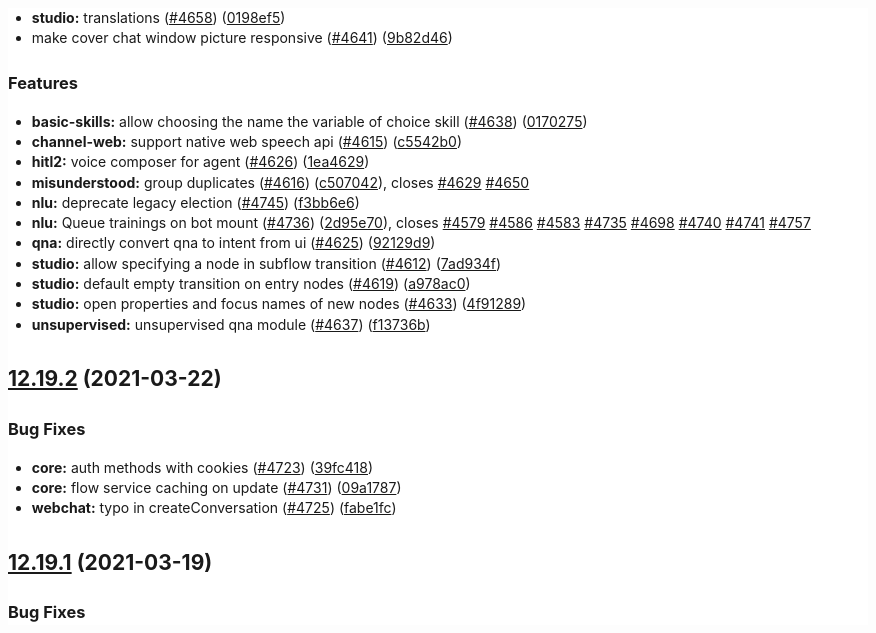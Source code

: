 - **studio:** translations ([#4658](https://github.com/botpress/v12/issues/4658)) ([0198ef5](https://github.com/botpress/v12/commit/0198ef5))
- make cover chat window picture responsive ([#4641](https://github.com/botpress/v12/issues/4641)) ([9b82d46](https://github.com/botpress/v12/commit/9b82d46))

### Features

- **basic-skills:** allow choosing the name the variable of choice skill ([#4638](https://github.com/botpress/v12/issues/4638)) ([0170275](https://github.com/botpress/v12/commit/0170275))
- **channel-web:** support native web speech api ([#4615](https://github.com/botpress/v12/issues/4615)) ([c5542b0](https://github.com/botpress/v12/commit/c5542b0))
- **hitl2:** voice composer for agent ([#4626](https://github.com/botpress/v12/issues/4626)) ([1ea4629](https://github.com/botpress/v12/commit/1ea4629))
- **misunderstood:** group duplicates ([#4616](https://github.com/botpress/v12/issues/4616)) ([c507042](https://github.com/botpress/v12/commit/c507042)), closes [#4629](https://github.com/botpress/v12/issues/4629) [#4650](https://github.com/botpress/v12/issues/4650)
- **nlu:** deprecate legacy election ([#4745](https://github.com/botpress/v12/issues/4745)) ([f3bb6e6](https://github.com/botpress/v12/commit/f3bb6e6))
- **nlu:** Queue trainings on bot mount ([#4736](https://github.com/botpress/v12/issues/4736)) ([2d95e70](https://github.com/botpress/v12/commit/2d95e70)), closes [#4579](https://github.com/botpress/v12/issues/4579) [#4586](https://github.com/botpress/v12/issues/4586) [#4583](https://github.com/botpress/v12/issues/4583) [#4735](https://github.com/botpress/v12/issues/4735) [#4698](https://github.com/botpress/v12/issues/4698) [#4740](https://github.com/botpress/v12/issues/4740) [#4741](https://github.com/botpress/v12/issues/4741) [#4757](https://github.com/botpress/v12/issues/4757)
- **qna:** directly convert qna to intent from ui ([#4625](https://github.com/botpress/v12/issues/4625)) ([92129d9](https://github.com/botpress/v12/commit/92129d9))
- **studio:** allow specifying a node in subflow transition ([#4612](https://github.com/botpress/v12/issues/4612)) ([7ad934f](https://github.com/botpress/v12/commit/7ad934f))
- **studio:** default empty transition on entry nodes ([#4619](https://github.com/botpress/v12/issues/4619)) ([a978ac0](https://github.com/botpress/v12/commit/a978ac0))
- **studio:** open properties and focus names of new nodes ([#4633](https://github.com/botpress/v12/issues/4633)) ([4f91289](https://github.com/botpress/v12/commit/4f91289))
- **unsupervised:** unsupervised qna module ([#4637](https://github.com/botpress/v12/issues/4637)) ([f13736b](https://github.com/botpress/v12/commit/f13736b))

## [12.19.2](https://github.com/botpress/v12/compare/v12.19.0...v12.19.2) (2021-03-22)

### Bug Fixes

- **core:** auth methods with cookies ([#4723](https://github.com/botpress/v12/issues/4723)) ([39fc418](https://github.com/botpress/v12/commit/39fc418))
- **core:** flow service caching on update ([#4731](https://github.com/botpress/v12/issues/4731)) ([09a1787](https://github.com/botpress/v12/commit/09a1787))
- **webchat:** typo in createConversation ([#4725](https://github.com/botpress/v12/issues/4725)) ([fabe1fc](https://github.com/botpress/v12/commit/fabe1fc))

## [12.19.1](https://github.com/botpress/v12/compare/v12.19.0...v12.19.1) (2021-03-19)

### Bug Fixes
